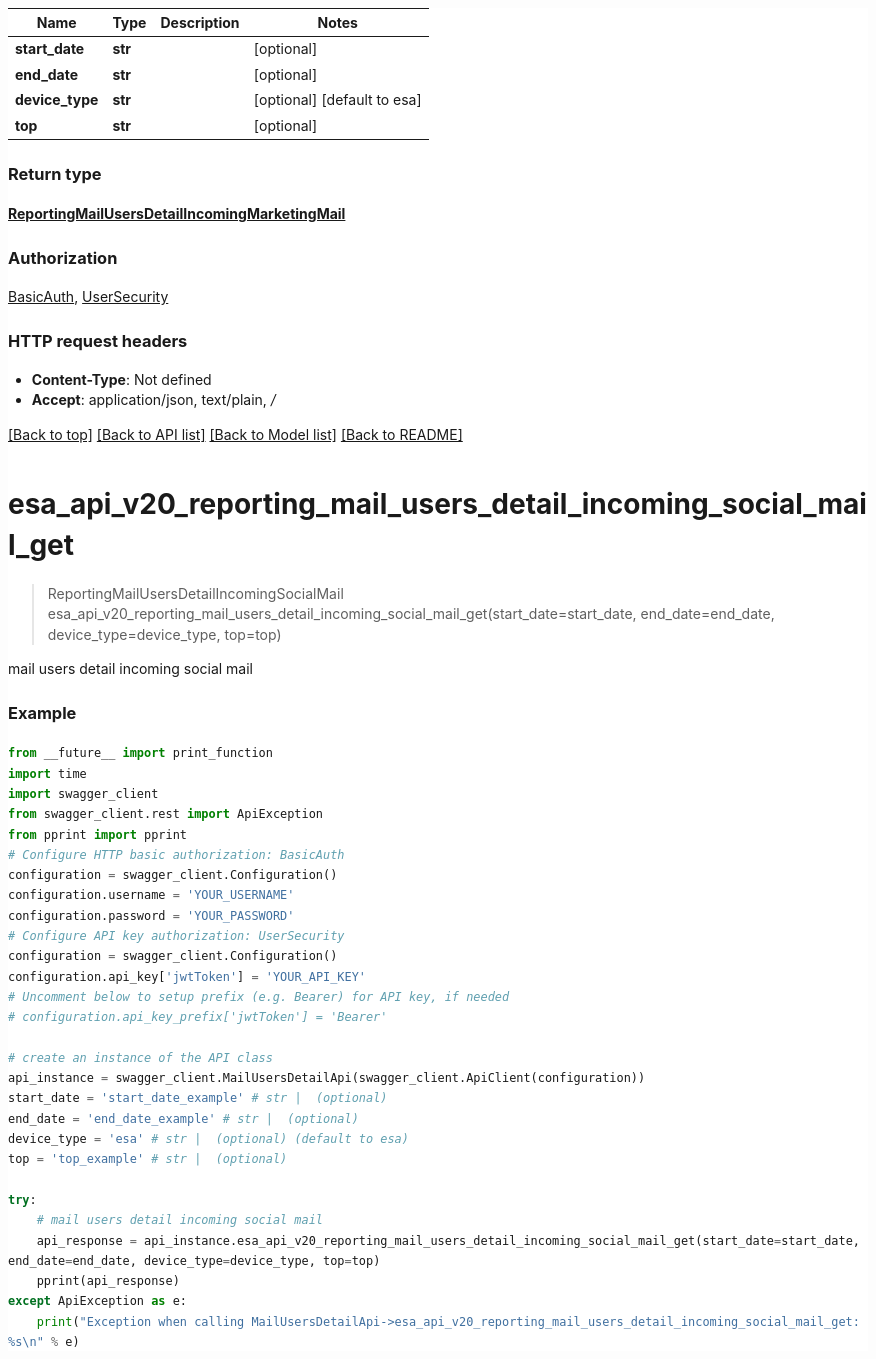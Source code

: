 Name | Type | Description  | Notes
------------- | ------------- | ------------- | -------------
 **start_date** | **str**|  | [optional] 
 **end_date** | **str**|  | [optional] 
 **device_type** | **str**|  | [optional] [default to esa]
 **top** | **str**|  | [optional] 

### Return type

[**ReportingMailUsersDetailIncomingMarketingMail**](ReportingMailUsersDetailIncomingMarketingMail.md)

### Authorization

[BasicAuth](../README.md#BasicAuth), [UserSecurity](../README.md#UserSecurity)

### HTTP request headers

 - **Content-Type**: Not defined
 - **Accept**: application/json, text/plain, */*

[[Back to top]](#) [[Back to API list]](../README.md#documentation-for-api-endpoints) [[Back to Model list]](../README.md#documentation-for-models) [[Back to README]](../README.md)

# **esa_api_v20_reporting_mail_users_detail_incoming_social_mail_get**
> ReportingMailUsersDetailIncomingSocialMail esa_api_v20_reporting_mail_users_detail_incoming_social_mail_get(start_date=start_date, end_date=end_date, device_type=device_type, top=top)

mail users detail incoming social mail

### Example
```python
from __future__ import print_function
import time
import swagger_client
from swagger_client.rest import ApiException
from pprint import pprint
# Configure HTTP basic authorization: BasicAuth
configuration = swagger_client.Configuration()
configuration.username = 'YOUR_USERNAME'
configuration.password = 'YOUR_PASSWORD'
# Configure API key authorization: UserSecurity
configuration = swagger_client.Configuration()
configuration.api_key['jwtToken'] = 'YOUR_API_KEY'
# Uncomment below to setup prefix (e.g. Bearer) for API key, if needed
# configuration.api_key_prefix['jwtToken'] = 'Bearer'

# create an instance of the API class
api_instance = swagger_client.MailUsersDetailApi(swagger_client.ApiClient(configuration))
start_date = 'start_date_example' # str |  (optional)
end_date = 'end_date_example' # str |  (optional)
device_type = 'esa' # str |  (optional) (default to esa)
top = 'top_example' # str |  (optional)

try:
    # mail users detail incoming social mail
    api_response = api_instance.esa_api_v20_reporting_mail_users_detail_incoming_social_mail_get(start_date=start_date, end_date=end_date, device_type=device_type, top=top)
    pprint(api_response)
except ApiException as e:
    print("Exception when calling MailUsersDetailApi->esa_api_v20_reporting_mail_users_detail_incoming_social_mail_get: %s\n" % e)
```